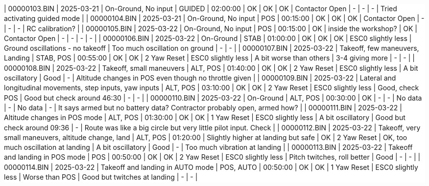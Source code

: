 | 00000103.BIN | 2025-03-21 | On-Ground, No input                                                                  | GUIDED         | 02:00:00 | OK                                  | OK                   | OK          | Contactor Open                      | -                                                                                      | -                                                      | -                | Tried activating guided mode                                            |
| 00000104.BIN | 2025-03-21 | On-Ground, No input                                                                  | POS            | 00:15:00 | OK                                  | OK                   | OK          | Contactor Open                      | -                                                                                      | -                                                      | -                | RC calibration?                                                         |
| 00000105.BIN | 2025-03-22 | On-Ground, No input                                                                  | POS            | 00:15:00 | OK                                  | inside the workshop? | OK          | Contactor Open                      | -                                                                                      | -                                                      | -                | -                                                                     |
| 00000106.BIN | 2025-03-22 | On-Ground                                                                            | STAB           | 01:00:00 | OK                                  | OK                   | OK          | ESC0 slightly less                  | Ground oscillations - no takeoff                                                       | Too much oscillation on ground                         | -                | -                                                                     |
| 00000107.BIN | 2025-03-22 | Takeoff,  few maneuvers, Landing                                                     | STAB, POS      | 00:55:00 | OK                                  | OK                   | 2 Yaw Reset | ESC0 slightly less                  | A bit worse than others                                                                | 3-4 giving more                                        | -                | -                                                                     |
| 00000108.BIN | 2025-03-22 | Takeoff, small maneuvers                                                             | ALT, POS       | 01:40:00 | OK                                  | OK                   | 2 Yaw Reset | ESC0 slightly less                  | A bit oscillatory                                                                      | Good                                                   | -                | Altitude changes in POS even though no throttle given                   |
| 00000109.BIN | 2025-03-22 | Lateral and longitudinal movements, step inputs, yaw inputs                          | ALT, POS       | 03:10:00 | OK                                  | OK                   | 2 Yaw Reset | ESC0 slightly less                  | Good, check POS                                                                        | Good but check around 46:30                            | -                | -                                                                     |
| 00000110.BIN | 2025-03-22 | On-Ground                                                                            | ALT, POS       | 00:30:00 | OK                                  | -                    | -           | No data                             | -                                                                                      | No data                                                | -                | It says armed but no battery data? Contractor probably open, armed how? |
| 00000111.BIN | 2025-03-22 | Altitude changes in POS mode                                                         | ALT, POS       | 01:30:00 | OK                                  | OK                   | 1 Yaw Reset | ESC0 slightly less                  | A bit oscillatory                                                                      | Good but check around 09:36                            | -                | Route was like a big circle but very little pilot input. Check          |
| 00000112.BIN | 2025-03-22 | Takeoff, very small maneuvers, altitude change, land                                 | ALT, POS       | 01:20:00 | Slightly higher at landing but safe | OK                   | 2 Yaw Reset | OK, too much oscillation at landing | A bit oscillatory                                                                      | Good                                                   | -                | Too much vibration at landing                                           |
| 00000113.BIN | 2025-03-22 | Takeoff and landing in POS mode                                                      | POS            | 00:50:00 | OK                                  | OK                   | 2 Yaw Reset | ESC0 slightly less                  | Pitch twitches, roll better                                                            | Good                                                   | -                | -                                                                     |
| 00000114.BIN | 2025-03-22 | Takeoff and landing in AUTO mode                                                     | POS, AUTO      | 00:50:00 | OK                                  | OK                   | 1 Yaw Reset | ESC0 slightly less                  | Worse than POS                                                                         | Good but twitches at landing                           | -              | -                                                                     |